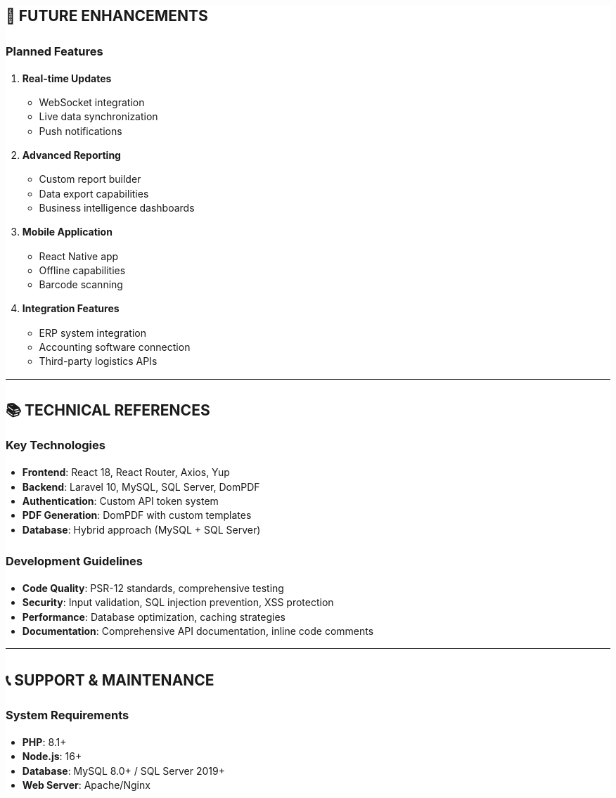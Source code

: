 
## 🔮 FUTURE ENHANCEMENTS

### Planned Features

1. **Real-time Updates**
   - WebSocket integration
   - Live data synchronization
   - Push notifications

2. **Advanced Reporting**
   - Custom report builder
   - Data export capabilities
   - Business intelligence dashboards

3. **Mobile Application**
   - React Native app
   - Offline capabilities
   - Barcode scanning

4. **Integration Features**
   - ERP system integration
   - Accounting software connection
   - Third-party logistics APIs

---

## 📚 TECHNICAL REFERENCES

### Key Technologies

- **Frontend**: React 18, React Router, Axios, Yup
- **Backend**: Laravel 10, MySQL, SQL Server, DomPDF
- **Authentication**: Custom API token system
- **PDF Generation**: DomPDF with custom templates
- **Database**: Hybrid approach (MySQL + SQL Server)

### Development Guidelines

- **Code Quality**: PSR-12 standards, comprehensive testing
- **Security**: Input validation, SQL injection prevention, XSS protection
- **Performance**: Database optimization, caching strategies
- **Documentation**: Comprehensive API documentation, inline code comments

---

## 📞 SUPPORT & MAINTENANCE

### System Requirements

- **PHP**: 8.1+
- **Node.js**: 16+
- **Database**: MySQL 8.0+ / SQL Server 2019+
- **Web Server**: Apache/Nginx
